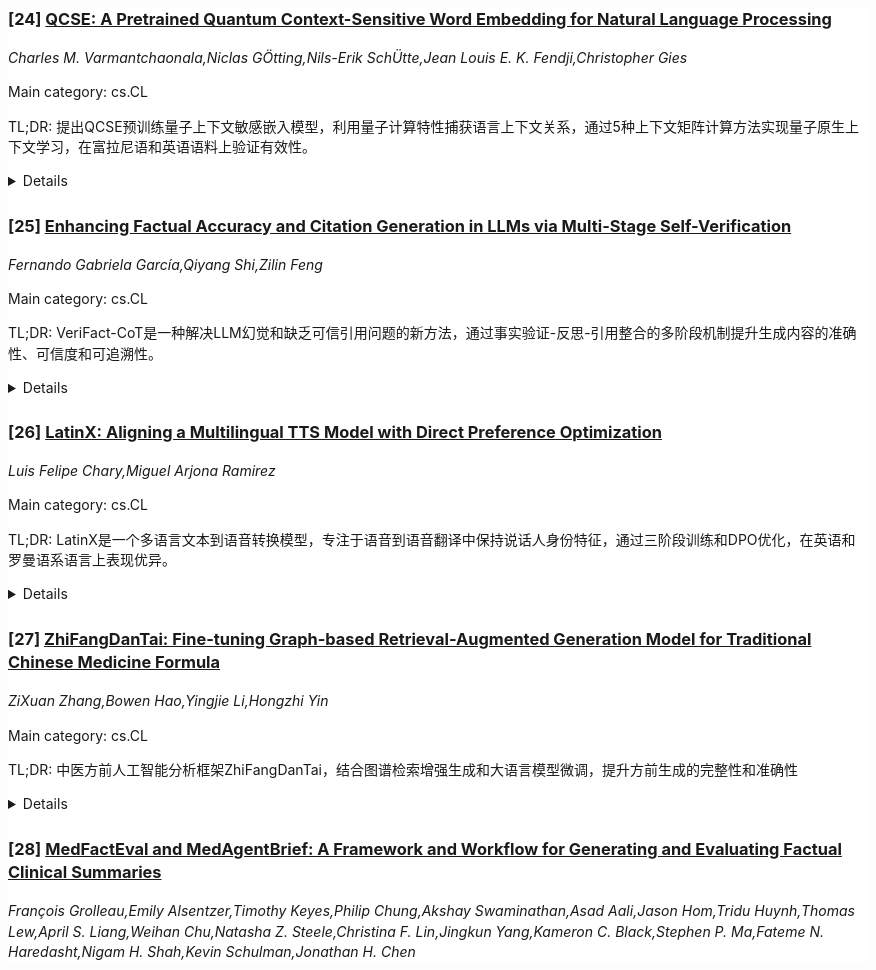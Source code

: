 
### [24] [QCSE: A Pretrained Quantum Context-Sensitive Word Embedding for Natural Language Processing](https://arxiv.org/abs/2509.05729)
*Charles M. Varmantchaonala,Niclas GÖtting,Nils-Erik SchÜtte,Jean Louis E. K. Fendji,Christopher Gies*

Main category: cs.CL

TL;DR: 提出QCSE预训练量子上下文敏感嵌入模型，利用量子计算特性捕获语言上下文关系，通过5种上下文矩阵计算方法实现量子原生上下文学习，在富拉尼语和英语语料上验证有效性。


<details><summary>Details</summary></details>


### [25] [Enhancing Factual Accuracy and Citation Generation in LLMs via Multi-Stage Self-Verification](https://arxiv.org/abs/2509.05741)
*Fernando Gabriela García,Qiyang Shi,Zilin Feng*

Main category: cs.CL

TL;DR: VeriFact-CoT是一种解决LLM幻觉和缺乏可信引用问题的新方法，通过事实验证-反思-引用整合的多阶段机制提升生成内容的准确性、可信度和可追溯性。


<details><summary>Details</summary></details>


### [26] [LatinX: Aligning a Multilingual TTS Model with Direct Preference Optimization](https://arxiv.org/abs/2509.05863)
*Luis Felipe Chary,Miguel Arjona Ramirez*

Main category: cs.CL

TL;DR: LatinX是一个多语言文本到语音转换模型，专注于语音到语音翻译中保持说话人身份特征，通过三阶段训练和DPO优化，在英语和罗曼语系语言上表现优异。


<details><summary>Details</summary></details>


### [27] [ZhiFangDanTai: Fine-tuning Graph-based Retrieval-Augmented Generation Model for Traditional Chinese Medicine Formula](https://arxiv.org/abs/2509.05867)
*ZiXuan Zhang,Bowen Hao,Yingjie Li,Hongzhi Yin*

Main category: cs.CL

TL;DR: 中医方前人工智能分析框架ZhiFangDanTai，结合图谱检索增强生成和大语言模型微调，提升方前生成的完整性和准确性


<details><summary>Details</summary></details>


### [28] [MedFactEval and MedAgentBrief: A Framework and Workflow for Generating and Evaluating Factual Clinical Summaries](https://arxiv.org/abs/2509.05878)
*François Grolleau,Emily Alsentzer,Timothy Keyes,Philip Chung,Akshay Swaminathan,Asad Aali,Jason Hom,Tridu Huynh,Thomas Lew,April S. Liang,Weihan Chu,Natasha Z. Steele,Christina F. Lin,Jingkun Yang,Kameron C. Black,Stephen P. Ma,Fateme N. Haredasht,Nigam H. Shah,Kevin Schulman,Jonathan H. Chen*
